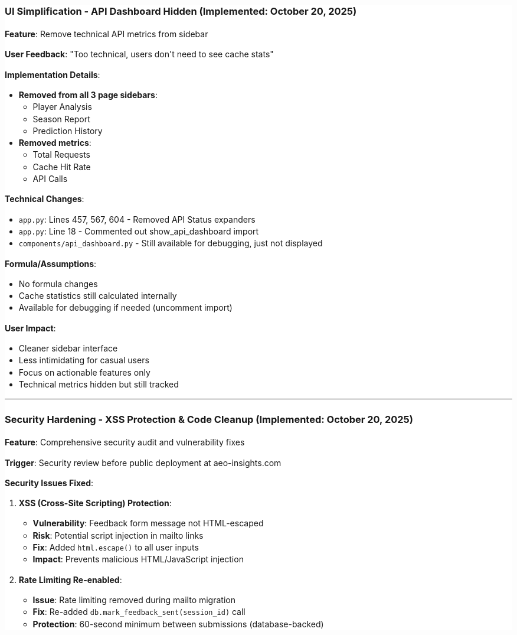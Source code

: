 
### UI Simplification - API Dashboard Hidden (Implemented: October 20, 2025)

**Feature**: Remove technical API metrics from sidebar

**User Feedback**: "Too technical, users don't need to see cache stats"

**Implementation Details**:
- **Removed from all 3 page sidebars**:
  - Player Analysis
  - Season Report
  - Prediction History
- **Removed metrics**:
  - Total Requests
  - Cache Hit Rate
  - API Calls

**Technical Changes**:
- `app.py`: Lines 457, 567, 604 - Removed API Status expanders
- `app.py`: Line 18 - Commented out show_api_dashboard import
- `components/api_dashboard.py` - Still available for debugging, just not displayed

**Formula/Assumptions**:
- No formula changes
- Cache statistics still calculated internally
- Available for debugging if needed (uncomment import)

**User Impact**:
- Cleaner sidebar interface
- Less intimidating for casual users
- Focus on actionable features only
- Technical metrics hidden but still tracked

---

### Security Hardening - XSS Protection & Code Cleanup (Implemented: October 20, 2025)

**Feature**: Comprehensive security audit and vulnerability fixes

**Trigger**: Security review before public deployment at aeo-insights.com

**Security Issues Fixed**:

1. **XSS (Cross-Site Scripting) Protection**:
   - **Vulnerability**: Feedback form message not HTML-escaped
   - **Risk**: Potential script injection in mailto links
   - **Fix**: Added `html.escape()` to all user inputs
   - **Impact**: Prevents malicious HTML/JavaScript injection

2. **Rate Limiting Re-enabled**:
   - **Issue**: Rate limiting removed during mailto migration
   - **Fix**: Re-added `db.mark_feedback_sent(session_id)` call
   - **Protection**: 60-second minimum between submissions (database-backed)

